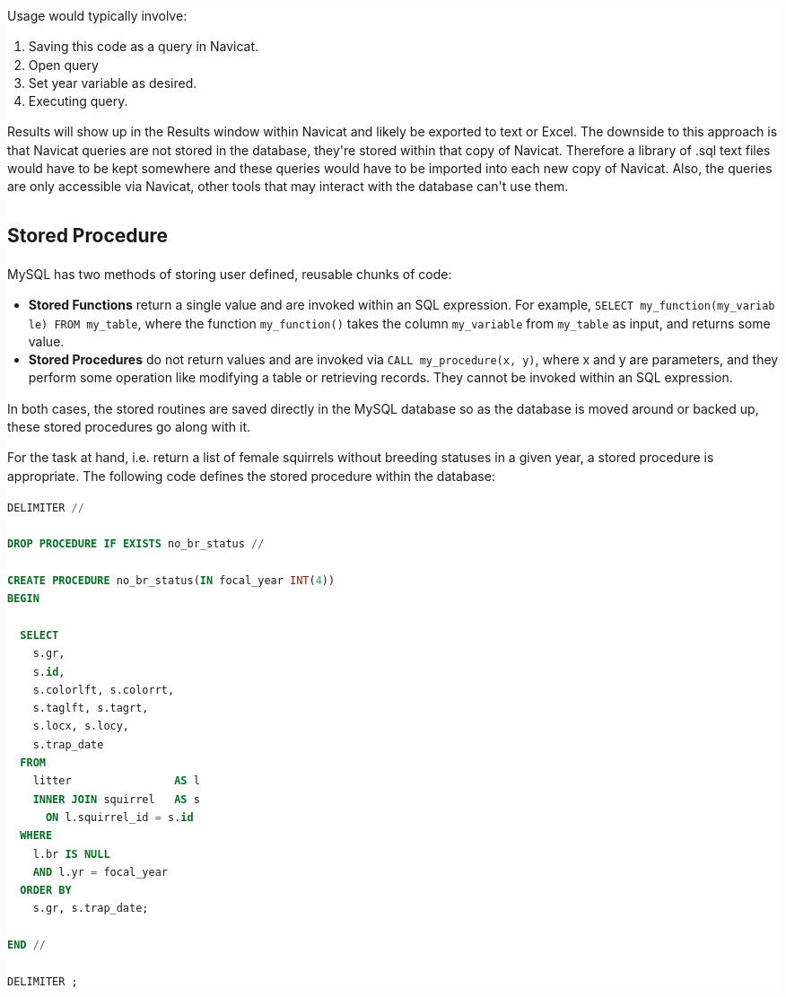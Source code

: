 Usage would typically involve:

1. Saving this code as a query in Navicat.
2. Open query
3. Set year variable as desired. 
4. Executing query.

Results will show up in the Results window within Navicat and likely be exported to text or Excel. The downside to this approach is that Navicat queries are not stored in the database, they're stored within that copy of Navicat. Therefore a library of .sql text files would have to be kept somewhere and these queries would have to be imported into each new copy of Navicat. Also, the queries are only accessible via Navicat, other tools that may interact with the database can't use them.

## Stored Procedure

MySQL has two methods of storing user defined, reusable chunks of code:

-  **Stored Functions** return a single value and are invoked within an SQL expression. For example, `SELECT my_function(my_variable) FROM my_table`, where the function `my_function()` takes the column `my_variable` from `my_table` as input, and returns some value.
-  **Stored Procedures** do not return values and are invoked via `CALL my_procedure(x, y)`, where x and y are parameters, and they perform some operation like modifying a table or retrieving records. They cannot be invoked within an SQL expression.

In both cases, the stored routines are saved directly in the MySQL database so as the database is moved around or backed up, these stored procedures go along with it.

For the task at hand, i.e. return a list of female squirrels without breeding statuses in a given year, a stored procedure is appropriate. The following code defines the stored procedure within the database:  

```sql
DELIMITER //

DROP PROCEDURE IF EXISTS no_br_status //

CREATE PROCEDURE no_br_status(IN focal_year INT(4))
BEGIN

  SELECT
    s.gr,
    s.id,
    s.colorlft, s.colorrt,
    s.taglft, s.tagrt,
    s.locx, s.locy,
    s.trap_date
  FROM
    litter                AS l
    INNER JOIN squirrel   AS s
      ON l.squirrel_id = s.id
  WHERE
    l.br IS NULL
    AND l.yr = focal_year
  ORDER BY
    s.gr, s.trap_date;

END //

DELIMITER ;
```
